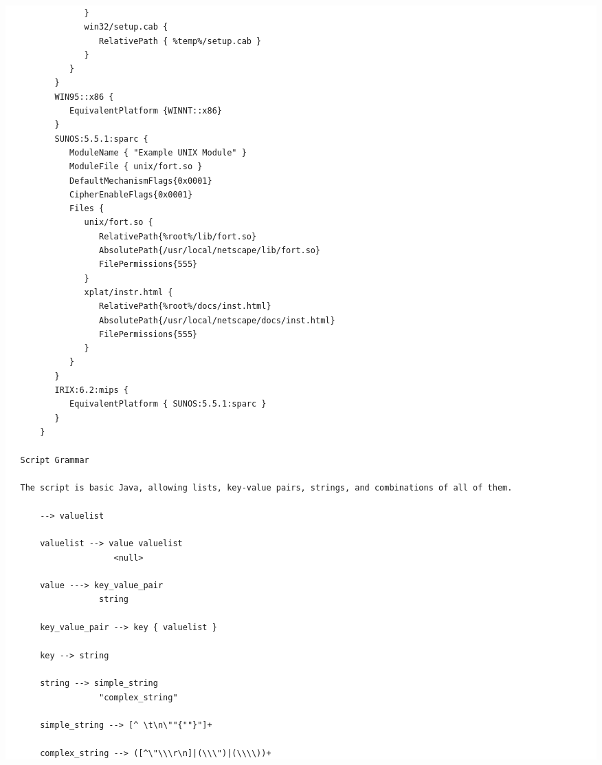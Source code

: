                     }
                    win32/setup.cab {
                       RelativePath { %temp%/setup.cab }
                    }
                 }
              }
              WIN95::x86 {
                 EquivalentPlatform {WINNT::x86}
              }
              SUNOS:5.5.1:sparc {
                 ModuleName { "Example UNIX Module" }
                 ModuleFile { unix/fort.so }
                 DefaultMechanismFlags{0x0001}
                 CipherEnableFlags{0x0001}
                 Files {
                    unix/fort.so {
                       RelativePath{%root%/lib/fort.so}
                       AbsolutePath{/usr/local/netscape/lib/fort.so}
                       FilePermissions{555}
                    }
                    xplat/instr.html {
                       RelativePath{%root%/docs/inst.html}
                       AbsolutePath{/usr/local/netscape/docs/inst.html}
                       FilePermissions{555}
                    }
                 }
              }
              IRIX:6.2:mips {
                 EquivalentPlatform { SUNOS:5.5.1:sparc }
              }
           }

       Script Grammar

       The script is basic Java, allowing lists, key-value pairs, strings, and combinations of all of them.

           --> valuelist

           valuelist --> value valuelist
                          <null>

           value ---> key_value_pair
                       string

           key_value_pair --> key { valuelist }

           key --> string

           string --> simple_string
                       "complex_string"

           simple_string --> [^ \t\n\""{""}"]+

           complex_string --> ([^\"\\\r\n]|(\\\")|(\\\\))+

